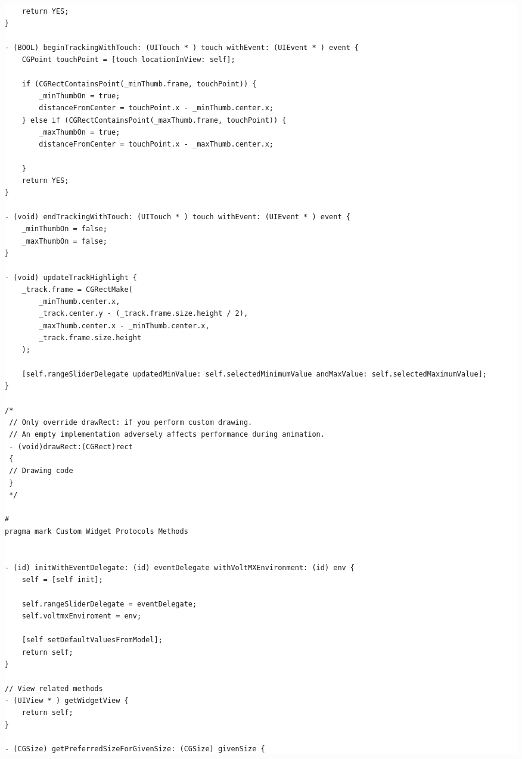 ```
    return YES;
}

- (BOOL) beginTrackingWithTouch: (UITouch * ) touch withEvent: (UIEvent * ) event {
    CGPoint touchPoint = [touch locationInView: self];

    if (CGRectContainsPoint(_minThumb.frame, touchPoint)) {
        _minThumbOn = true;
        distanceFromCenter = touchPoint.x - _minThumb.center.x;
    } else if (CGRectContainsPoint(_maxThumb.frame, touchPoint)) {
        _maxThumbOn = true;
        distanceFromCenter = touchPoint.x - _maxThumb.center.x;

    }
    return YES;
}

- (void) endTrackingWithTouch: (UITouch * ) touch withEvent: (UIEvent * ) event {
    _minThumbOn = false;
    _maxThumbOn = false;
}

- (void) updateTrackHighlight {
    _track.frame = CGRectMake(
        _minThumb.center.x,
        _track.center.y - (_track.frame.size.height / 2),
        _maxThumb.center.x - _minThumb.center.x,
        _track.frame.size.height
    );

    [self.rangeSliderDelegate updatedMinValue: self.selectedMinimumValue andMaxValue: self.selectedMaximumValue];
}

/*
 // Only override drawRect: if you perform custom drawing.
 // An empty implementation adversely affects performance during animation.
 - (void)drawRect:(CGRect)rect
 {
 // Drawing code
 }
 */

#
pragma mark Custom Widget Protocols Methods


- (id) initWithEventDelegate: (id) eventDelegate withVoltMXEnvironment: (id) env {
    self = [self init];

    self.rangeSliderDelegate = eventDelegate;
    self.voltmxEnviroment = env;

    [self setDefaultValuesFromModel];
    return self;
}

// View related methods
- (UIView * ) getWidgetView {
    return self;
}

- (CGSize) getPreferredSizeForGivenSize: (CGSize) givenSize {
```